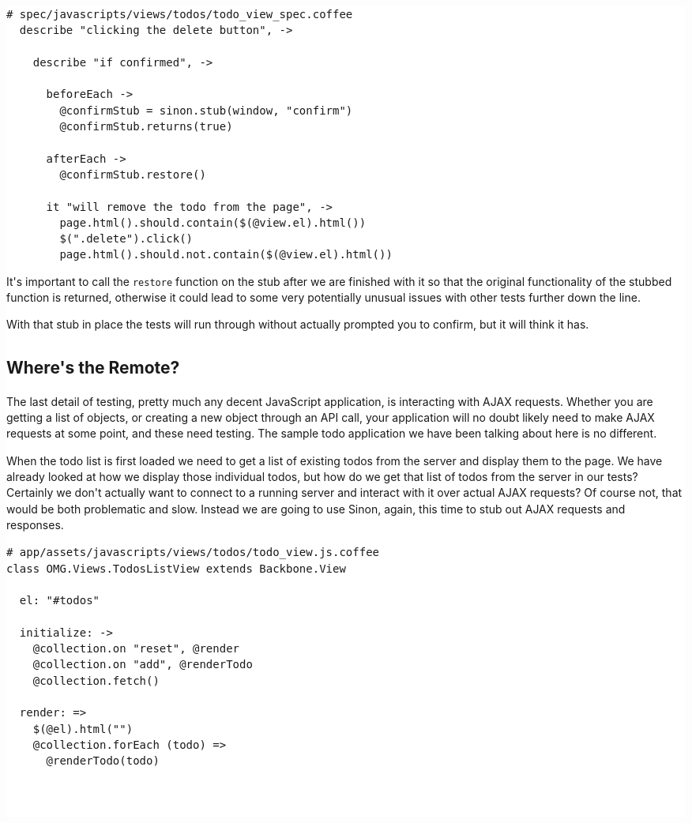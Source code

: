 <pre>
# spec/javascripts/views/todos/todo_view_spec.coffee
  describe "clicking the delete button", ->

    describe "if confirmed", ->

      beforeEach ->
        @confirmStub = sinon.stub(window, "confirm")
        @confirmStub.returns(true)

      afterEach ->
        @confirmStub.restore()
      
      it "will remove the todo from the page", ->
        page.html().should.contain($(@view.el).html())
        $(".delete").click()
        page.html().should.not.contain($(@view.el).html())
</pre>

It's important to call the `restore` function on the stub after we are finished with it so that the original functionality of the stubbed function is returned, otherwise it could lead to some very potentially unusual issues with other tests further down the line.

With that stub in place the tests will run through without actually prompted you to confirm, but it will think it has.

## Where's the Remote?

The last detail of testing, pretty much any decent JavaScript application, is interacting with AJAX requests. Whether you are getting a list of objects, or creating a new object through an API call, your application will no doubt likely need to make AJAX requests at some point, and these need testing. The sample todo application we have been talking about here is no different.

When the todo list is first loaded we need to get a list of existing todos from the server and display them to the page. We have already looked at how we display those individual todos, but how do we get that list of todos from the server in our tests? Certainly we don't actually want to connect to a running server and interact with it over actual AJAX requests? Of course not, that would be both problematic and slow. Instead we are going to use Sinon, again, this time to stub out AJAX requests and responses.

<pre>
# app/assets/javascripts/views/todos/todo_view.js.coffee
class OMG.Views.TodosListView extends Backbone.View

  el: "#todos"

  initialize: ->
    @collection.on "reset", @render
    @collection.on "add", @renderTodo
    @collection.fetch()

  render: =>
    $(@el).html("")
    @collection.forEach (todo) =>
      @renderTodo(todo)
